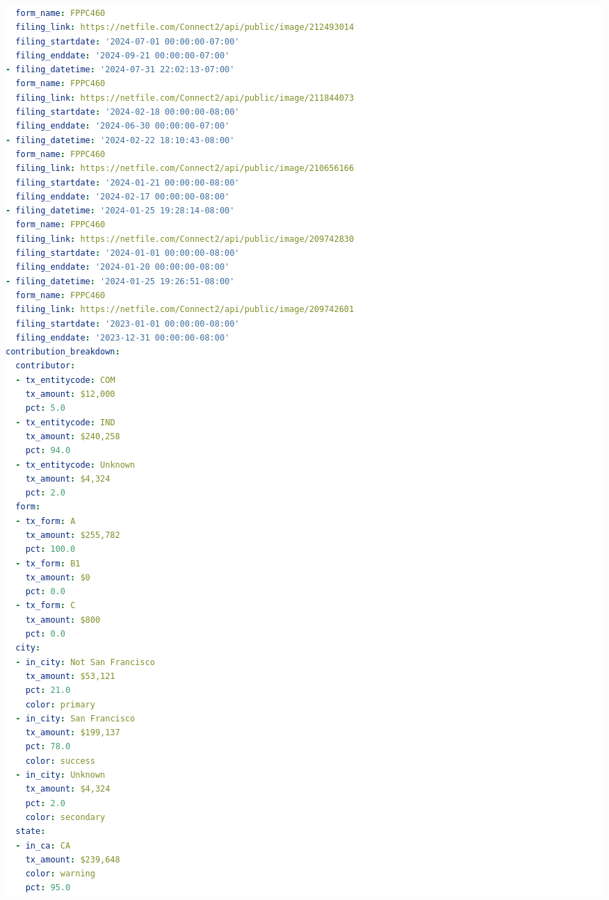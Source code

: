 ```yaml
  form_name: FPPC460
  filing_link: https://netfile.com/Connect2/api/public/image/212493014
  filing_startdate: '2024-07-01 00:00:00-07:00'
  filing_enddate: '2024-09-21 00:00:00-07:00'
- filing_datetime: '2024-07-31 22:02:13-07:00'
  form_name: FPPC460
  filing_link: https://netfile.com/Connect2/api/public/image/211844073
  filing_startdate: '2024-02-18 00:00:00-08:00'
  filing_enddate: '2024-06-30 00:00:00-07:00'
- filing_datetime: '2024-02-22 18:10:43-08:00'
  form_name: FPPC460
  filing_link: https://netfile.com/Connect2/api/public/image/210656166
  filing_startdate: '2024-01-21 00:00:00-08:00'
  filing_enddate: '2024-02-17 00:00:00-08:00'
- filing_datetime: '2024-01-25 19:28:14-08:00'
  form_name: FPPC460
  filing_link: https://netfile.com/Connect2/api/public/image/209742830
  filing_startdate: '2024-01-01 00:00:00-08:00'
  filing_enddate: '2024-01-20 00:00:00-08:00'
- filing_datetime: '2024-01-25 19:26:51-08:00'
  form_name: FPPC460
  filing_link: https://netfile.com/Connect2/api/public/image/209742601
  filing_startdate: '2023-01-01 00:00:00-08:00'
  filing_enddate: '2023-12-31 00:00:00-08:00'
contribution_breakdown:
  contributor:
  - tx_entitycode: COM
    tx_amount: $12,000
    pct: 5.0
  - tx_entitycode: IND
    tx_amount: $240,258
    pct: 94.0
  - tx_entitycode: Unknown
    tx_amount: $4,324
    pct: 2.0
  form:
  - tx_form: A
    tx_amount: $255,782
    pct: 100.0
  - tx_form: B1
    tx_amount: $0
    pct: 0.0
  - tx_form: C
    tx_amount: $800
    pct: 0.0
  city:
  - in_city: Not San Francisco
    tx_amount: $53,121
    pct: 21.0
    color: primary
  - in_city: San Francisco
    tx_amount: $199,137
    pct: 78.0
    color: success
  - in_city: Unknown
    tx_amount: $4,324
    pct: 2.0
    color: secondary
  state:
  - in_ca: CA
    tx_amount: $239,648
    color: warning
    pct: 95.0
```